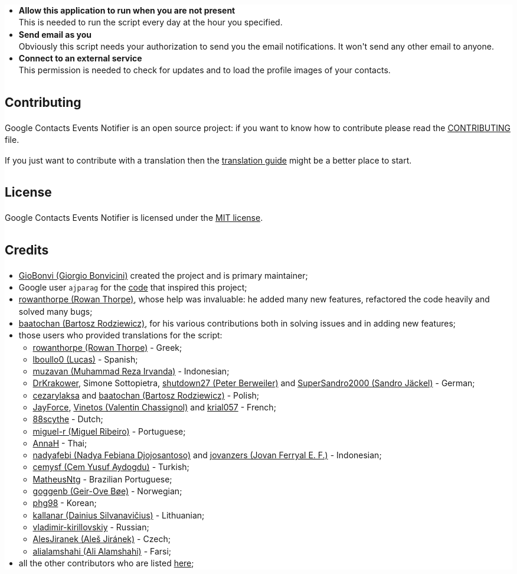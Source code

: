 - **Allow this application to run when you are not present**  
  This is needed to run the script every day at the hour you specified.
- **Send email as you**  
  Obviously this script needs your authorization to send you the email
  notifications. It won't send any other email to anyone.
- **Connect to an external service**  
  This permission is needed to check for updates and to load the profile images
  of your contacts.

## Contributing

Google Contacts Events Notifier is an open source project: if you want to
know how to contribute please read the [CONTRIBUTING][Contributing file] file.

If you just want to contribute with a translation then the [translation
guide][Translation guide] might be a better place to start.

## License

Google Contacts Events Notifier is licensed under the [MIT license][License
file].

## Credits

- [GioBonvi (Giorgio Bonvicini)][Github GioBonvi] created the project and is
  primary maintainer;
- Google user `ajparag` for the [code][Original Google Help Forum post] that
  inspired this project;
- [rowanthorpe (Rowan Thorpe)][GitHub rowanthorpe], whose help was invaluable:
  he added many new features, refactored the code heavily and solved many bugs;
- [baatochan (Bartosz Rodziewicz)][Github baatochan], for his various contributions
  both in solving issues and in adding new features;
- those users who provided translations for the script:
  - [rowanthorpe (Rowan Thorpe)][GitHub rowanthorpe] - Greek;
  - [lboullo0 (Lucas)][Github lboullo0] - Spanish;
  - [muzavan (Muhammad Reza Irvanda)][Github muzavan] - Indonesian;
  - [DrKrakower][Github DrKrakower], Simone Sottopietra, [shutdown27 (Peter
    Berweiler)][Github shutdown27] and [SuperSandro2000 (Sandro Jäckel)][Github
    SuperSandro2000] - German;
  - [cezarylaksa][Github cezarylaksa] and [baatochan (Bartosz
    Rodziewicz)][Github baatochan] - Polish;
  - [JayForce][GitHub JayForce], [Vinetos (Valentin Chassignol)][GitHub Vinetos]
    and [krial057][Github krial057] - French;
  - [88scythe][GitHub 88scythe] - Dutch;
  - [miguel-r (Miguel Ribeiro)][Github miguel-r] - Portuguese;
  - [AnnaH][Github AnnaH] - Thai;
  - [nadyafebi (Nadya Febiana Djojosantoso)][Github nadyafebi] and [jovanzers
    (Jovan Ferryal E. F.)][Github jovanzers] - Indonesian;
  - [cemysf (Cem Yusuf Aydogdu)][Github cemysf] - Turkish;
  - [MatheusNtg][Github MatheusNtg] - Brazilian Portuguese;
  - [goggenb (Geir-Ove Bøe)][Github goggenb] - Norwegian;
  - [phg98][Github phg98] - Korean;
  - [kallanar (Dainius Silvanavičius)][Github kallanar] - Lithuanian;
  - [vladimir-kirillovskiy][Github vladimir-kirillovskiy] - Russian;
  - [AlesJiranek (Aleš Jiránek)][Github AlesJiranek] - Czech;
  - [alialamshahi (Ali Alamshahi)][Github alialamshahi] - Farsi;
- all the other contributors who are listed [here][Project contributors page];


[Project documentation]: https://giobonvi.github.io/GoogleContactsEventsNotifier
[Project issue page]: https://github.com/GioBonvi/GoogleContactsEventsNotifier/issues
[Project contributors page]: https://github.com/GioBonvi/GoogleContactsEventsNotifier/graphs/contributors
[Permissions list]: #permissions-required
[Issue template file]: .github/ISSUE_TEMPLATE.md
[Contributing file]: .github/CONTRIBUTING.md
[License file]: LICENSE
[Setup and installation guide]: docs/install-and-setup.md
[Translation guide]: docs/translation-guide.md
[Google Drive website]: https://drive.google.com/drive/
[Google Drive trash]: https://drive.google.com/drive/trash
[Google connected apps]: https://myaccount.google.com/permissions
[Original Google Help Forum Post]: https://productforums.google.com/d/msg/calendar/OaaO2og9m5w/2VgNNNF5BwAJ
[Github GioBonvi]: https://github.com/GioBonvi
[GitHub rowanthorpe]: https://github.com/rowanthorpe
[Github lboullo0]: https://github.com/lboullo0
[Github muzavan]: https://github.com/muzavan
[Github DrKrakower]: https://github.com/DrKrakower
[Github cezarylaksa]: https://github.com/cezarylaksa
[Github baatochan]: https://github.com/baatochan
[Github JayForce]: https://github.com/JayForce
[Github 88scythe]: https://github.com/88scythe
[Github miguel-r]: https://github.com/miguel-r
[Github Vinetos]: https://github.com/Vinetos
[Github AnnaH]: https://github.com/AnnaH
[Github shutdown27]: https://github.com/shutdown27
[Github nadyafebi]: https://github.com/nadyafebi
[Github cemysf]: https://github.com/cemysf
[Github MatheusNtg]: https://github.com/MatheusNtg
[Github goggenb]: https://github.com/goggenb
[Github phg98]: https://github.com/phg98
[Github SuperSandro2000]: https://github.com/SuperSandro2000
[Github kallanar]: https://github.com/kallanar
[Github krial057]: https://github.com/krial057
[Github vladimir-kirillovskiy]: https://github.com/vladimir-kirillovskiy
[Github AlesJiranek]: https://github.com/AlesJiranek
[Github jovanzers]: https://github.com/jovanzers
[Github alialamshahi]: https://github.com/alialamshahi